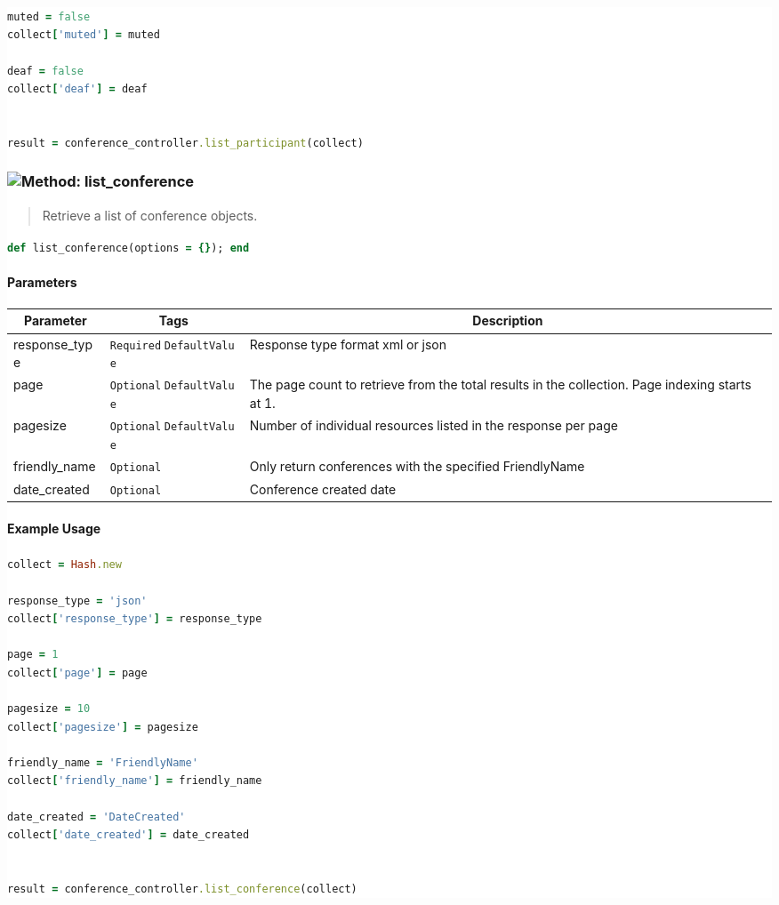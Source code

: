 ```ruby
muted = false
collect['muted'] = muted

deaf = false
collect['deaf'] = deaf


result = conference_controller.list_participant(collect)

```


### <a name="list_conference"></a>![Method: ](https://apidocs.io/img/method.png ".ConferenceController.list_conference") list_conference

> Retrieve a list of conference objects.


```ruby
def list_conference(options = {}); end
```

#### Parameters

| Parameter | Tags | Description |
|-----------|------|-------------|
| response_type |  ``` Required ```  ``` DefaultValue ```  | Response type format xml or json |
| page |  ``` Optional ```  ``` DefaultValue ```  | The page count to retrieve from the total results in the collection. Page indexing starts at 1. |
| pagesize |  ``` Optional ```  ``` DefaultValue ```  | Number of individual resources listed in the response per page |
| friendly_name |  ``` Optional ```  | Only return conferences with the specified FriendlyName |
| date_created |  ``` Optional ```  | Conference created date |


#### Example Usage

```ruby
collect = Hash.new

response_type = 'json'
collect['response_type'] = response_type

page = 1
collect['page'] = page

pagesize = 10
collect['pagesize'] = pagesize

friendly_name = 'FriendlyName'
collect['friendly_name'] = friendly_name

date_created = 'DateCreated'
collect['date_created'] = date_created


result = conference_controller.list_conference(collect)

```
